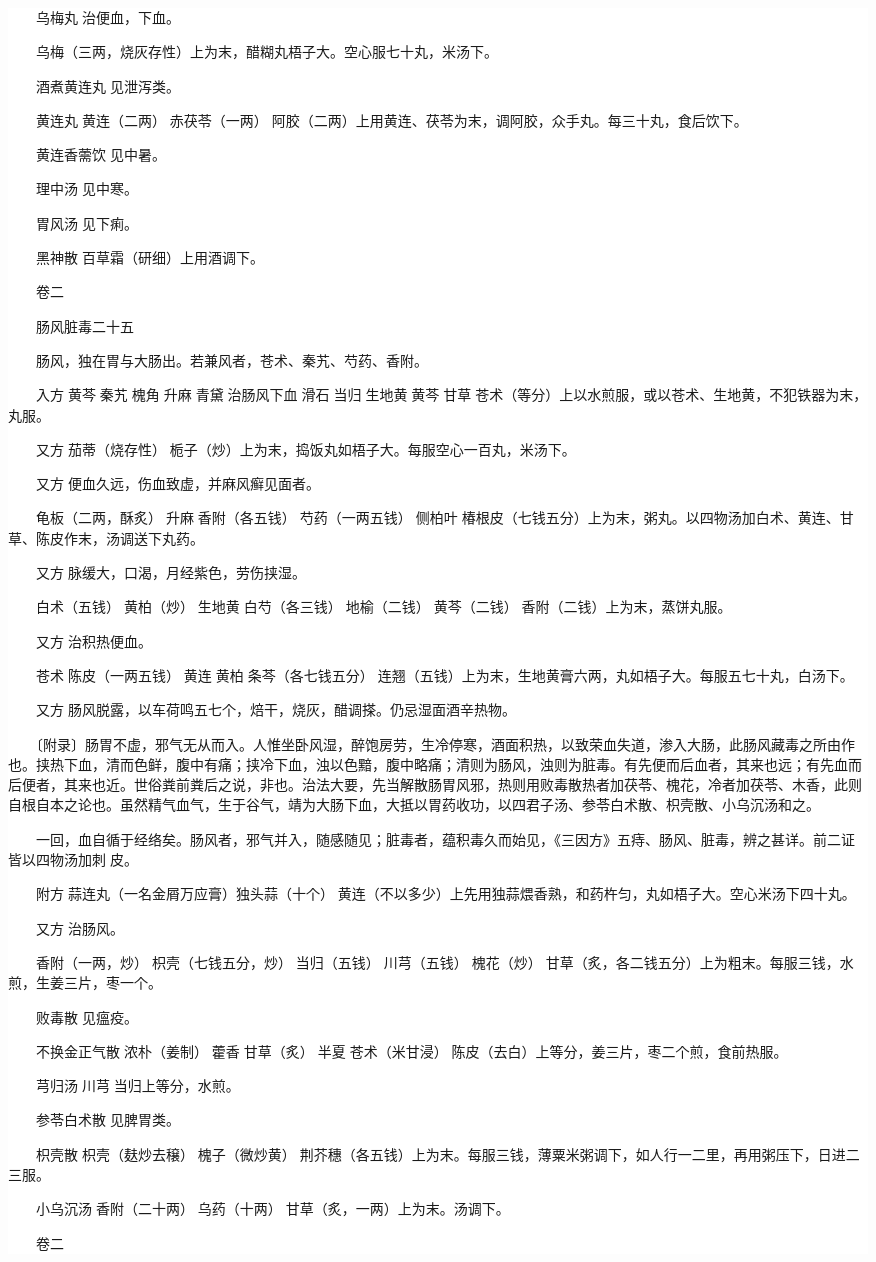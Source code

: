 　　乌梅丸  治便血，下血。

　　乌梅（三两，烧灰存性）上为末，醋糊丸梧子大。空心服七十丸，米汤下。

　　酒煮黄连丸  见泄泻类。

　　黄连丸 黄连（二两） 赤茯苓（一两） 阿胶（二两）上用黄连、茯苓为末，调阿胶，众手丸。每三十丸，食后饮下。

　　黄连香薷饮  见中暑。

　　理中汤  见中寒。

　　胃风汤  见下痢。

　　黑神散 百草霜（研细）上用酒调下。

　　卷二

　　肠风脏毒二十五

　　肠风，独在胃与大肠出。若兼风者，苍术、秦艽、芍药、香附。

　　入方 黄芩 秦艽 槐角 升麻 青黛 治肠风下血 滑石 当归 生地黄 黄芩 甘草 苍术（等分）上以水煎服，或以苍术、生地黄，不犯铁器为末，丸服。

　　又方 茄蒂（烧存性） 栀子（炒）上为末，捣饭丸如梧子大。每服空心一百丸，米汤下。

　　又方  便血久远，伤血致虚，并麻风癣见面者。

　　龟板（二两，酥炙） 升麻 香附（各五钱） 芍药（一两五钱） 侧柏叶 椿根皮（七钱五分）上为末，粥丸。以四物汤加白术、黄连、甘草、陈皮作末，汤调送下丸药。

　　又方  脉缓大，口渴，月经紫色，劳伤挟湿。

　　白术（五钱） 黄柏（炒） 生地黄 白芍（各三钱） 地榆（二钱） 黄芩（二钱） 香附（二钱）上为末，蒸饼丸服。

　　又方  治积热便血。

　　苍术 陈皮（一两五钱） 黄连 黄柏 条芩（各七钱五分） 连翘（五钱）上为末，生地黄膏六两，丸如梧子大。每服五七十丸，白汤下。

　　又方 肠风脱露，以车荷鸣五七个，焙干，烧灰，醋调搽。仍忌湿面酒辛热物。

　　〔附录〕肠胃不虚，邪气无从而入。人惟坐卧风湿，醉饱房劳，生冷停寒，酒面积热，以致荣血失道，渗入大肠，此肠风藏毒之所由作也。挟热下血，清而色鲜，腹中有痛；挟冷下血，浊以色黯，腹中略痛；清则为肠风，浊则为脏毒。有先便而后血者，其来也远；有先血而后便者，其来也近。世俗粪前粪后之说，非也。治法大要，先当解散肠胃风邪，热则用败毒散热者加茯苓、槐花，冷者加茯苓、木香，此则自根自本之论也。虽然精气血气，生于谷气，靖为大肠下血，大抵以胃药收功，以四君子汤、参苓白术散、枳壳散、小乌沉汤和之。

　　一回，血自循于经络矣。肠风者，邪气并入，随感随见；脏毒者，蕴积毒久而始见，《三因方》五痔、肠风、脏毒，辨之甚详。前二证皆以四物汤加刺 皮。

　　附方 蒜连丸（一名金屑万应膏）独头蒜（十个） 黄连（不以多少）上先用独蒜煨香熟，和药杵匀，丸如梧子大。空心米汤下四十丸。

　　又方  治肠风。

　　香附（一两，炒） 枳壳（七钱五分，炒） 当归（五钱） 川芎（五钱） 槐花（炒） 甘草（炙，各二钱五分）上为粗末。每服三钱，水煎，生姜三片，枣一个。

　　败毒散  见瘟疫。

　　不换金正气散 浓朴（姜制） 藿香 甘草（炙） 半夏 苍术（米甘浸） 陈皮（去白）上等分，姜三片，枣二个煎，食前热服。

　　芎归汤 川芎 当归上等分，水煎。

　　参苓白术散  见脾胃类。

　　枳壳散 枳壳（麸炒去穣） 槐子（微炒黄） 荆芥穗（各五钱）上为末。每服三钱，薄粟米粥调下，如人行一二里，再用粥压下，日进二三服。

　　小乌沉汤 香附（二十两） 乌药（十两） 甘草（炙，一两）上为末。汤调下。

　　卷二
